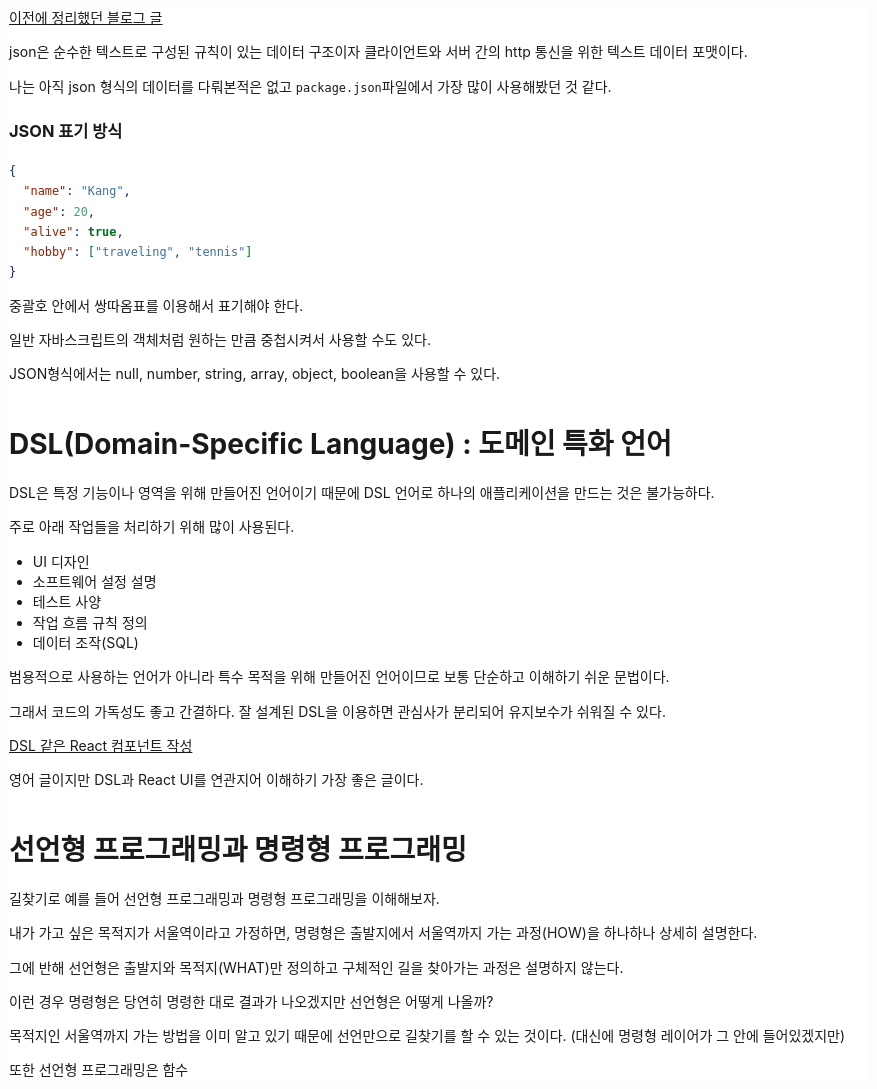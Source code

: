 [이전에 정리했던 블로그 글](https://himyne.github.io/deepdive/deepdive-43/#02-json)

json은 순수한 텍스트로 구성된 규칙이 있는 데이터 구조이자 클라이언트와 서버 간의 http 통신을 위한 텍스트 데이터 포맷이다.

나는 아직 json 형식의 데이터를 다뤄본적은 없고 `package.json`파일에서 가장 많이 사용해봤던 것 같다.

### JSON 표기 방식

```json
{
  "name": "Kang",
  "age": 20,
  "alive": true,
  "hobby": ["traveling", "tennis"]
}
```

중괄호 안에서 쌍따옴표를 이용해서 표기해야 한다.

일반 자바스크립트의 객체처럼 원하는 만큼 중첩시켜서 사용할 수도 있다.

JSON형식에서는 null, number, string, array, object, boolean을 사용할 수 있다.

# DSL(Domain-Specific Language) : 도메인 특화 언어

DSL은 특정 기능이나 영역을 위해 만들어진 언어이기 때문에 DSL 언어로 하나의 애플리케이션을 만드는 것은 불가능하다.

주로 아래 작업들을 처리하기 위해 많이 사용된다.

- UI 디자인
- 소프트웨어 설정 설명
- 테스트 사양
- 작업 흐름 규칙 정의
- 데이터 조작(SQL)

범용적으로 사용하는 언어가 아니라 특수 목적을 위해 만들어진 언어이므로 보통 단순하고 이해하기 쉬운 문법이다.

그래서 코드의 가독성도 좋고 간결하다. 잘 설계된 DSL을 이용하면 관심사가 분리되어 유지보수가 쉬워질 수 있다.

[DSL 같은 React 컴포넌트 작성](https://medium.com/@aitherios/write-react-components-like-a-dsl-c02d64b499ef)

영어 글이지만 DSL과 React UI를 연관지어 이해하기 가장 좋은 글이다.

# 선언형 프로그래밍과 명령형 프로그래밍

길찾기로 예를 들어 선언형 프로그래밍과 명령형 프로그래밍을 이해해보자.

내가 가고 싶은 목적지가 서울역이라고 가정하면, 명령형은 출발지에서 서울역까지 가는 과정(HOW)을 하나하나 상세히 설명한다.

그에 반해 선언형은 출발지와 목적지(WHAT)만 정의하고 구체적인 길을 찾아가는 과정은 설명하지 않는다.

이런 경우 명령형은 당연히 명령한 대로 결과가 나오겠지만 선언형은 어떻게 나올까?

목적지인 서울역까지 가는 방법을 이미 알고 있기 때문에 선언만으로 길찾기를 할 수 있는 것이다. (대신에 명령형 레이어가 그 안에 들어있겠지만)

또한 선언형 프로그래밍은 함수
